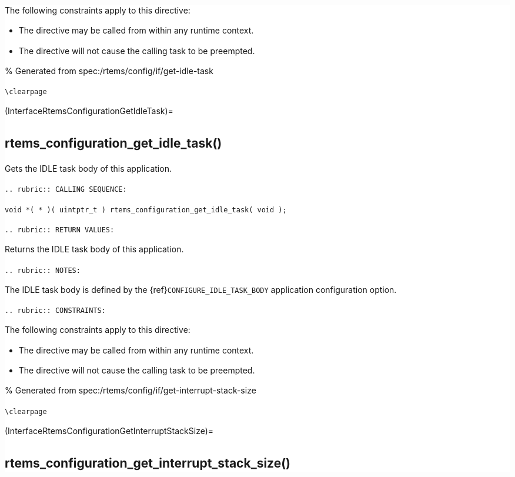 The following constraints apply to this directive:

- The directive may be called from within any runtime context.

- The directive will not cause the calling task to be preempted.

% Generated from spec:/rtems/config/if/get-idle-task

```{raw} latex
\clearpage
```

```{index} rtems_configuration_get_idle_task()
```

(InterfaceRtemsConfigurationGetIdleTask)=

## rtems_configuration_get_idle_task()

Gets the IDLE task body of this application.

```{eval-rst}
.. rubric:: CALLING SEQUENCE:
```

```{code-block} c
void *( * )( uintptr_t ) rtems_configuration_get_idle_task( void );
```

```{eval-rst}
.. rubric:: RETURN VALUES:
```

Returns the IDLE task body of this application.

```{eval-rst}
.. rubric:: NOTES:
```

The IDLE task body is defined by the {ref}`CONFIGURE_IDLE_TASK_BODY`
application configuration option.

```{eval-rst}
.. rubric:: CONSTRAINTS:
```

The following constraints apply to this directive:

- The directive may be called from within any runtime context.

- The directive will not cause the calling task to be preempted.

% Generated from spec:/rtems/config/if/get-interrupt-stack-size

```{raw} latex
\clearpage
```

```{index} rtems_configuration_get_interrupt_stack_size()
```

(InterfaceRtemsConfigurationGetInterruptStackSize)=

## rtems_configuration_get_interrupt_stack_size()
